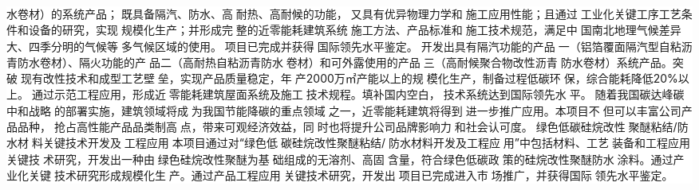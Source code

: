 水卷材）的系统产品；
既具备隔汽、防水、高
耐热、高耐候的功能，
又具有优异物理力学和
施工应用性能；且通过
工业化关键工序工艺条
件和设备的研究，实现
规模化生产；并形成完
整的近零能耗建筑系统
施工方法、产品标准和
施工技术规范，满足中
国南北地理气候差异
大、四季分明的气候等
多气候区域的使用。
项目已完成并获得
国际领先水平鉴定。
开发出具有隔汽功能的产品
一（铝箔覆面隔汽型自粘沥
青防水卷材）、隔火功能的产
品二（高耐热自粘沥青防水
卷材）和可外露使用的产品
三（高耐候聚合物改性沥青
防水卷材）系统产品。突破
现有改性技术和成型工艺壁
垒，实现产品质量稳定，年
产2000万㎡产能以上的规
模化生产，制备过程低碳环
保，综合能耗降低20%以上。
通过示范工程应用，形成近
零能耗建筑屋面系统及施工
技术规程。填补国内空白，
技术系统达到国际领先水
平。
随着我国碳达峰碳中和战略
的部署实施，建筑领域将成
为我国节能降碳的重点领域
之一，近零能耗建筑将得到
进一步推广应用。本项目不
但可以丰富公司产品品种，
抢占高性能产品品类制高
点，带来可观经济效益，同
时也将提升公司品牌影响力
和社会认可度。
绿色低碳硅烷改性
聚醚粘结/防水材
料关键技术开发及
工程应用
本项目通过对“绿色低
碳硅烷改性聚醚粘结/
防水材料开发及工程应
用”中包括材料、工艺
装备和工程应用关键技
术研究，开发出一种由
绿色硅烷改性聚醚为基
础组成的无溶剂、高固
含量，符合绿色低碳政
策的硅烷改性聚醚防水
涂料。通过产业化关键
技术研究形成规模化生
产。通过产品工程应用
关键技术研究，开发出
项目已完成进入市
场推广，并获得国际
领先水平鉴定。